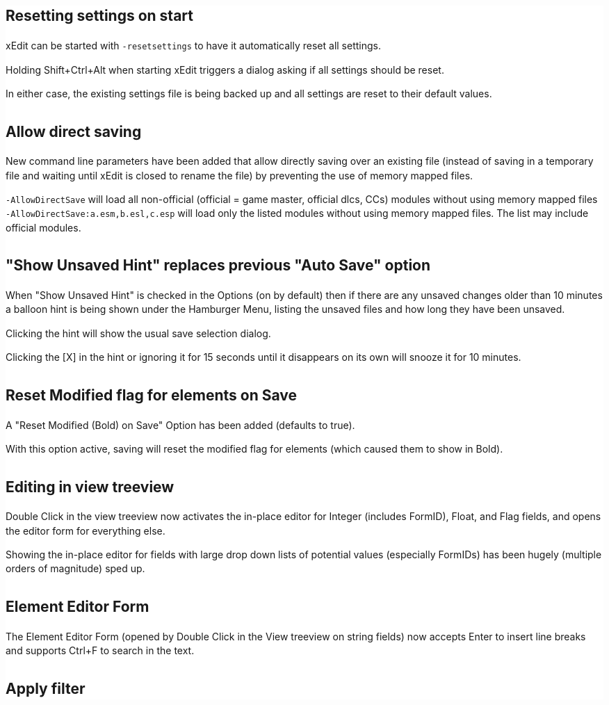 ## Resetting settings on start

xEdit can be started with `-resetsettings` to have it automatically reset all settings.

Holding Shift+Ctrl+Alt when starting xEdit triggers a dialog asking if all settings should be reset.

In either case, the existing settings file is being backed up and all settings are reset to their default values.

## Allow direct saving

New command line parameters have been added that allow directly saving over an existing file (instead of saving in a temporary file and waiting until xEdit is closed to rename the file) by preventing the use of memory mapped files.

`-AllowDirectSave` will load all non-official (official = game master, official dlcs, CCs) modules without using memory mapped files
`-AllowDirectSave:a.esm,b.esl,c.esp` will load only the listed modules without using memory mapped files. The list may include official modules.

## "Show Unsaved Hint" replaces previous "Auto Save" option

When "Show Unsaved Hint" is checked in the Options (on by default) then if there are any unsaved changes older than 10 minutes a balloon hint is being shown under the Hamburger Menu, listing the unsaved files and how long they have been unsaved.

Clicking the hint will show the usual save selection dialog.

Clicking the [X] in the hint or ignoring it for 15 seconds until it disappears on its own will snooze it for 10 minutes.

## Reset Modified flag for elements on Save

A "Reset Modified (Bold) on Save" Option has been added (defaults to true).

With this option active, saving will reset the modified flag for elements (which caused them to show in Bold).

## Editing in view treeview

Double Click in the view treeview now activates the in-place editor for Integer (includes FormID), Float, and Flag fields, and opens the editor form for everything else.

Showing the in-place editor for fields with large drop down lists of potential values (especially FormIDs) has been hugely (multiple orders of magnitude) sped up.

## Element Editor Form

The Element Editor Form (opened by Double Click in the View treeview on string fields) now accepts Enter to insert line breaks and supports Ctrl+F to search in the text.

## Apply filter
